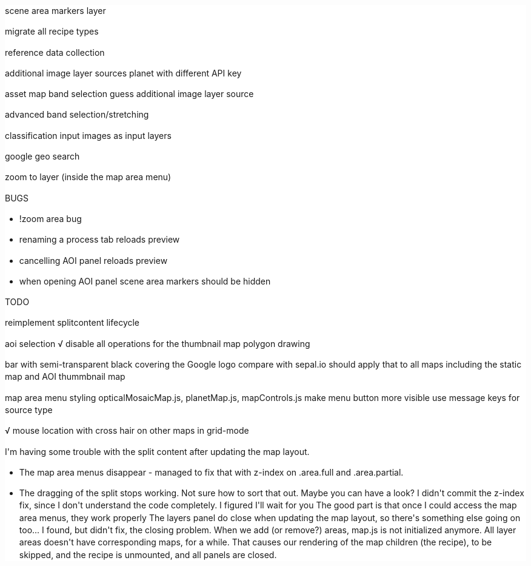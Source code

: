 scene area markers layer

migrate all recipe types

reference data collection

additional image layer sources
	planet with different API key

asset map
	band selection guess
	additional image layer source

advanced band selection/stretching

classification input images as input layers

google geo search

zoom to layer (inside the map area menu)



BUGS

- !zoom area bug

- renaming a process tab reloads preview
- cancelling AOI panel reloads preview
- when opening AOI panel scene area markers should be hidden

TODO

reimplement splitcontent lifecycle

aoi selection
√	disable all operations for the thumbnail map
	polygon drawing

bar with semi-transparent black covering the Google logo
	compare with sepal.io should apply that to all maps including the static map and AOI thummbnail map

map area menu styling
	opticalMosaicMap.js, planetMap.js, mapControls.js
	make menu button more visible
	use message keys for source type

√ mouse location with cross hair on other maps in grid-mode

I'm having some trouble with the split content after updating the map layout.
* The map area menus disappear - managed to fix that with z-index on .area.full and .area.partial.

* The dragging of the split stops working. Not sure how to sort that out.
Maybe you can have a look? I didn't commit the z-index fix, since I don't understand the code completely. I figured I'll wait for you
The good part is that once I could access the map area menus, they work properly
The layers panel do close when updating the map layout, so there's something else going on too...
I found, but didn't fix, the closing problem. When we add (or remove?) areas, map.js is not initialized anymore. All layer areas doesn't have corresponding maps, for a while. That causes our rendering of the map children (the recipe), to be skipped, and the recipe is unmounted, and all panels are closed.
